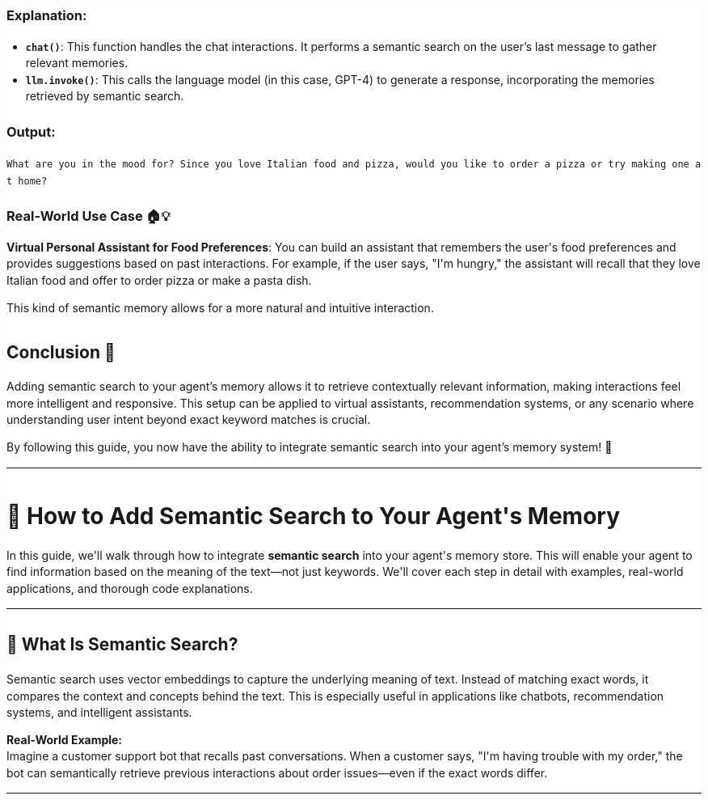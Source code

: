 ### Explanation:
- **`chat()`**: This function handles the chat interactions. It performs a semantic search on the user’s last message to gather relevant memories.
- **`llm.invoke()`**: This calls the language model (in this case, GPT-4) to generate a response, incorporating the memories retrieved by semantic search.

### Output:
```plaintext
What are you in the mood for? Since you love Italian food and pizza, would you like to order a pizza or try making one at home?
```

### Real-World Use Case 🏠💡

**Virtual Personal Assistant for Food Preferences**: 
You can build an assistant that remembers the user's food preferences and provides suggestions based on past interactions. For example, if the user says, "I'm hungry," the assistant will recall that they love Italian food and offer to order pizza or make a pasta dish. 

This kind of semantic memory allows for a more natural and intuitive interaction.

## Conclusion 🏁

Adding semantic search to your agent’s memory allows it to retrieve contextually relevant information, making interactions feel more intelligent and responsive. This setup can be applied to virtual assistants, recommendation systems, or any scenario where understanding user intent beyond exact keyword matches is crucial.

By following this guide, you now have the ability to integrate semantic search into your agent’s memory system! 🎉

---


# 🚀 How to Add Semantic Search to Your Agent's Memory

In this guide, we'll walk through how to integrate **semantic search** into your agent's memory store. This will enable your agent to find information based on the meaning of the text—not just keywords. We'll cover each step in detail with examples, real-world applications, and thorough code explanations.

---

## 🌟 What Is Semantic Search?

Semantic search uses vector embeddings to capture the underlying meaning of text. Instead of matching exact words, it compares the context and concepts behind the text. This is especially useful in applications like chatbots, recommendation systems, and intelligent assistants.

**Real-World Example:**  
Imagine a customer support bot that recalls past conversations. When a customer says, "I'm having trouble with my order," the bot can semantically retrieve previous interactions about order issues—even if the exact words differ.

---